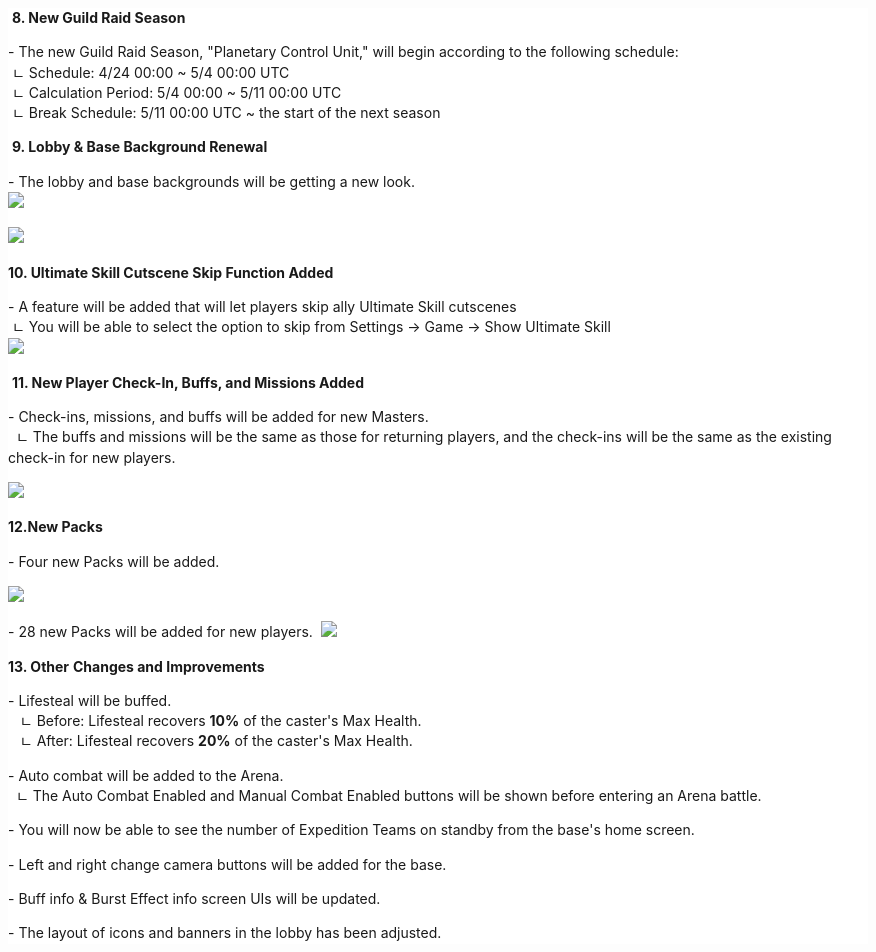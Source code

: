  **8\. New Guild Raid Season**

\- The new Guild Raid Season, "Planetary Control Unit," will begin according to the following schedule:  
 ㄴ Schedule: 4/24 00:00 ~ 5/4 00:00 UTC  
 ㄴ Calculation Period: 5/4 00:00 ~ 5/11 00:00 UTC  
 ㄴ Break Schedule: 5/11 00:00 UTC ~ the start of the next season

  
 **9\. Lobby & Base Background Renewal**

\- The lobby and base backgrounds will be getting a new look.  
![](/images/news/legacy/patchnotes/2024-04-22-4-23-tue-update-notice-added-on-4-30/2bcf66650cbb419c87a826446a6c9e33.webp)

![](/images/news/legacy/patchnotes/2024-04-22-4-23-tue-update-notice-added-on-4-30/a128ab516a0c459b9af7d969074eb383.webp)  

**10\. Ultimate Skill Cutscene Skip Function Added**

\- A feature will be added that will let players skip ally Ultimate Skill cutscenes  
 ㄴ You will be able to select the option to skip from Settings -> Game -> Show Ultimate Skill  
![](/images/news/legacy/patchnotes/2024-04-22-4-23-tue-update-notice-added-on-4-30/7d142ad501e149d4ae36d22b33b4a0e2.webp)

 **11\. New Player Check-In, Buffs, and Missions Added**

\- Check-ins, missions, and buffs will be added for new Masters.  
  ㄴ The buffs and missions will be the same as those for returning players, and the check-ins will be the same as the existing check-in for new players.

![](/images/news/legacy/patchnotes/2024-04-22-4-23-tue-update-notice-added-on-4-30/2ffb976cb9894a4b841ff5d9af638bf9.webp)  

  
**12.New Packs**

\- Four new Packs will be added.

![](/images/news/legacy/patchnotes/2024-04-22-4-23-tue-update-notice-added-on-4-30/df04f87b714f437ebdd40076b81926d8.webp)  
  
\- 28 new Packs will be added for new players.  ![](/images/news/legacy/patchnotes/2024-04-22-4-23-tue-update-notice-added-on-4-30/67da3e6692e44a27bd575c7616bdcfd2.webp)  

**13\. Other** **Changes and Improvements**

\- Lifesteal will be buffed.  
   ㄴ Before: Lifesteal recovers **10%** of the caster's Max Health.  
   ㄴ After: Lifesteal recovers **20%** of the caster's Max Health.

\- Auto combat will be added to the Arena.  
  ㄴ The Auto Combat Enabled and Manual Combat Enabled buttons will be shown before entering an Arena battle.

\- You will now be able to see the number of Expedition Teams on standby from the base's home screen.

\- Left and right change camera buttons will be added for the base.

\- Buff info & Burst Effect info screen UIs will be updated.

\- The layout of icons and banners in the lobby has been adjusted.  
